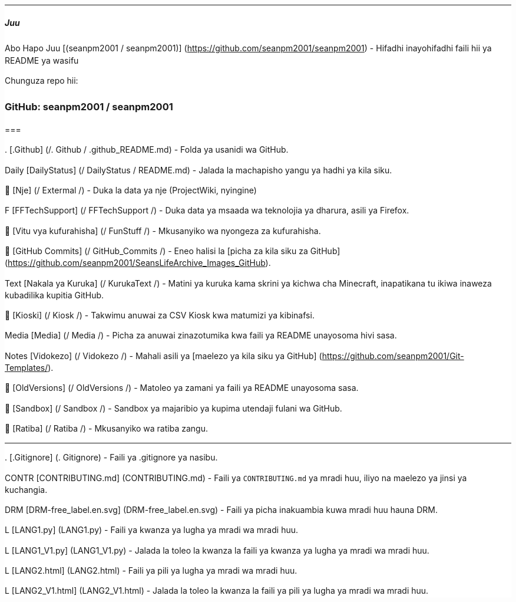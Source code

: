 ***

##### Juu

Abo️ Hapo Juu [(seanpm2001 / seanpm2001)] (https://github.com/seanpm2001/seanpm2001) - Hifadhi inayohifadhi faili hii ya README ya wasifu

Chunguza repo hii:

### GitHub: seanpm2001 / seanpm2001

===

. [.Github] (/. Github / .github_README.md) - Folda ya usanidi wa GitHub.

Daily [DailyStatus] (/ DailyStatus / README.md) - Jalada la machapisho yangu ya hadhi ya kila siku.

📂 [Nje] (/ Extermal /) - Duka la data ya nje (ProjectWiki, nyingine)

F [FFTechSupport] (/ FFTechSupport /) - Duka data ya msaada wa teknolojia ya dharura, asili ya Firefox.

📂 [Vitu vya kufurahisha] (/ FunStuff /) - Mkusanyiko wa nyongeza za kufurahisha.

📂 [GitHub Commits] (/ GitHub_Commits /) - Eneo halisi la [picha za kila siku za GitHub] (https://github.com/seanpm2001/SeansLifeArchive_Images_GitHub).

Text [Nakala ya Kuruka] (/ KurukaText /) - Matini ya kuruka kama skrini ya kichwa cha Minecraft, inapatikana tu ikiwa inaweza kubadilika kupitia GitHub.

📂 [Kioski] (/ Kiosk /) - Takwimu anuwai za CSV Kiosk kwa matumizi ya kibinafsi.

Media [Media] (/ Media /) - Picha za anuwai zinazotumika kwa faili ya README unayosoma hivi sasa.

Notes [Vidokezo] (/ Vidokezo /) - Mahali asili ya [maelezo ya kila siku ya GitHub] (https://github.com/seanpm2001/Git-Templates/).

📂 [OldVersions] (/ OldVersions /) - Matoleo ya zamani ya faili ya README unayosoma sasa.

📂 [Sandbox] (/ Sandbox /) - Sandbox ya majaribio ya kupima utendaji fulani wa GitHub.

📂 [Ratiba] (/ Ratiba /) - Mkusanyiko wa ratiba zangu.

---

. [.Gitignore] (. Gitignore) - Faili ya .gitignore ya nasibu.

CONTR [CONTRIBUTING.md] (CONTRIBUTING.md) - Faili ya `CONTRIBUTING.md` ya mradi huu, iliyo na maelezo ya jinsi ya kuchangia.

DRM [DRM-free_label.en.svg] (DRM-free_label.en.svg) - Faili ya picha inakuambia kuwa mradi huu hauna DRM.

L [LANG1.py] (LANG1.py) - Faili ya kwanza ya lugha ya mradi wa mradi huu.

L [LANG1_V1.py] (LANG1_V1.py) - Jalada la toleo la kwanza la faili ya kwanza ya lugha ya mradi wa mradi huu.

L [LANG2.html] (LANG2.html) - Faili ya pili ya lugha ya mradi wa mradi huu.

L [LANG2_V1.html] (LANG2_V1.html) - Jalada la toleo la kwanza la faili ya pili ya lugha ya mradi wa mradi huu.
